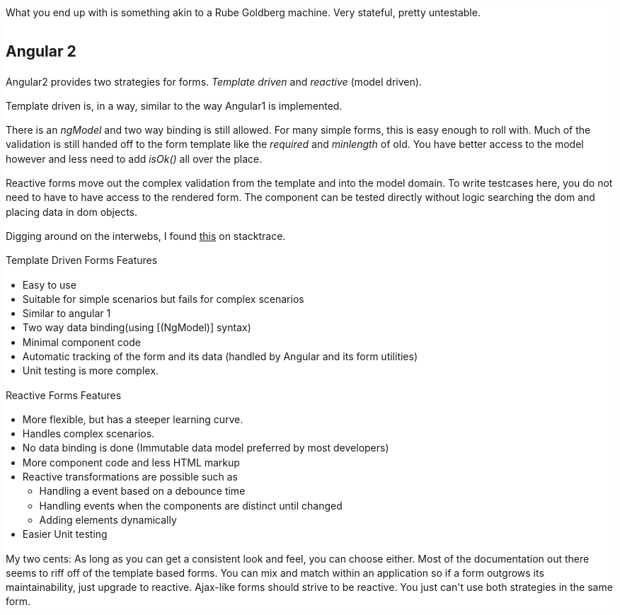What you end up with is something akin to a Rube Goldberg machine.  Very stateful, pretty untestable.

## Angular 2

Angular2 provides two strategies for forms.  _Template driven_ and _reactive_ (model driven).  

Template driven is, in a way, similar to the way Angular1 is implemented. 

There is an _ngModel_ and two way binding is still allowed. For many simple forms, this is easy enough to roll with.
Much of the validation is still handed off to the 
form template like the _required_ and _minlength_ of old. You have better access to the model however
and less need to add _isOk()_ all over the place.


Reactive forms move out the complex validation from the template and into the model domain. 
To write testcases here, you do not need to have to have access to the rendered form. 
The component can be tested directly without logic searching the dom and placing data in dom objects.


Digging around on the interwebs, I found [this](http://stackoverflow.com/questions/39142616/angular2-forms-api-template-driven-or-reactive) on stacktrace.


Template Driven Forms Features

+ Easy to use
+ Suitable for simple scenarios but fails for complex scenarios
+ Similar to angular 1
+ Two way data binding(using [(NgModel)] syntax)
+ Minimal component code
+ Automatic tracking of the form and its data (handled by Angular and its form utilities)
+ Unit testing is more complex.

Reactive Forms Features

+ More flexible, but has a steeper learning curve.
+ Handles complex scenarios.
+ No data binding is done (Immutable data model preferred by most developers)
+ More component code and less HTML markup
+ Reactive transformations are possible such as
  + Handling a event based on a debounce time
  + Handling events when the components are distinct until changed
  + Adding elements dynamically
+ Easier Unit testing

My two cents:
As long as you can get a consistent look and feel, you can choose either.  Most of the documentation out there seems to
riff off of the template based forms.  You can mix and match within an application so if a form outgrows its
maintainability, just upgrade to reactive.  Ajax-like forms should strive to be reactive.  You just can't use both
strategies in the same form.
